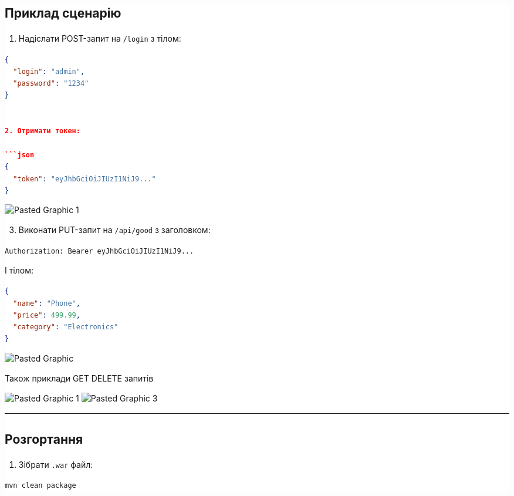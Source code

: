 
## Приклад сценарію

1. Надіслати POST-запит на `/login` з тілом:
```json
{
  "login": "admin",
  "password": "1234"
}


2. Отримати токен:

```json
{
  "token": "eyJhbGciOiJIUzI1NiJ9..."
}

```
<img width="946" alt="Pasted Graphic 1" src="https://github.com/user-attachments/assets/92fb2656-169f-4af2-b72e-02c25bf543a5" />



3. Виконати PUT-запит на `/api/good` з заголовком:

```
Authorization: Bearer eyJhbGciOiJIUzI1NiJ9...
```

І тілом:

```json
{
  "name": "Phone",
  "price": 499.99,
  "category": "Electronics"
}
```
<img width="889" alt="Pasted Graphic" src="https://github.com/user-attachments/assets/8e8424df-93d6-4d35-a6dd-509f68b18ea6" />

Також приклади GET DELETE запитів

<img width="661" alt="Pasted Graphic 1" src="https://github.com/user-attachments/assets/91d78244-8b63-47ea-87a0-4c4e92ca2c86" />

<img width="840" alt="Pasted Graphic 3" src="https://github.com/user-attachments/assets/4a4be728-116e-4f58-ba7a-acd82833e9be" />


---

## Розгортання

1. Зібрати `.war` файл:

```bash
mvn clean package
```
